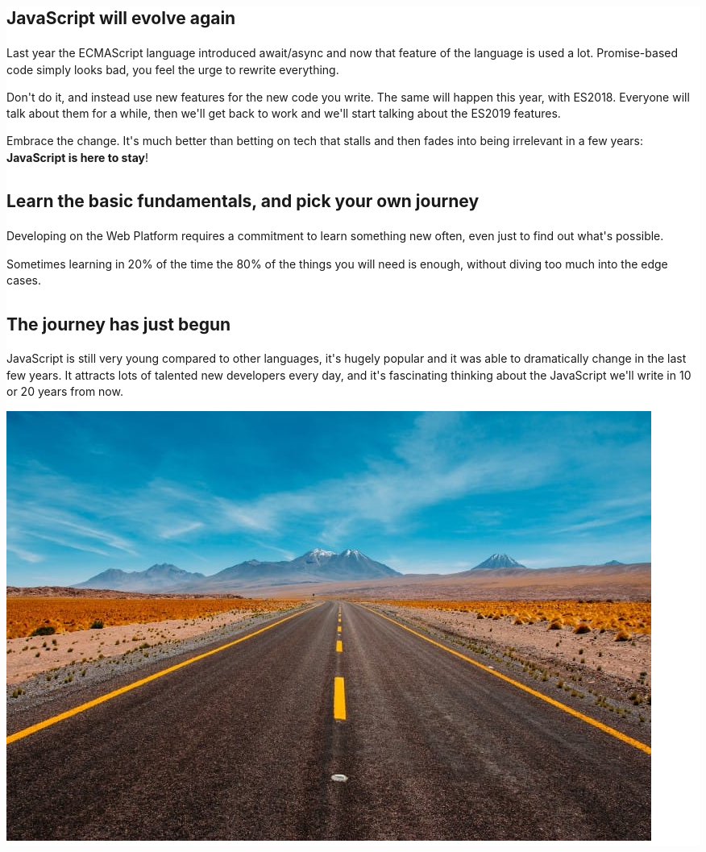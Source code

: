 ## JavaScript will evolve again

Last year the ECMAScript language introduced await/async and now that feature of the language is used a lot. Promise-based code simply looks bad, you feel the urge to rewrite everything.

Don't do it, and instead use new features for the new code you write.
The same will happen this year, with ES2018. Everyone will talk about them for a while, then we'll get back to work and we'll start talking about the ES2019 features.

Embrace the change. It's much better than betting on tech that stalls and then fades into being irrelevant in a few years: **JavaScript is here to stay**!

## Learn the basic fundamentals, and pick your own journey

Developing on the Web Platform requires a commitment to learn something new often, even just to find out what's possible.

Sometimes learning in 20% of the time the 80% of the things you will need is enough, without diving too much into the edge cases.

## The journey has just begun

JavaScript is still very young compared to other languages, it's hugely popular and it was able to dramatically change in the last few years. It attracts lots of talented new developers every day, and it's fascinating thinking about the JavaScript we'll write in 10 or 20 years from now.

![Road](road.jpeg)
